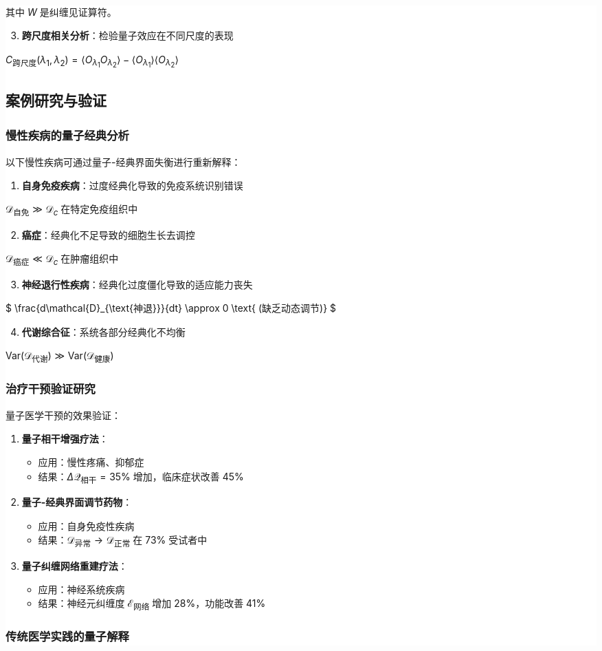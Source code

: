    其中 $`W`$ 是纠缠见证算符。

3. **跨尺度相关分析**：检验量子效应在不同尺度的表现

$`
C_{\text{跨尺度}}(\lambda_1, \lambda_2) = \langle O_{\lambda_1}O_{\lambda_2}\rangle - \langle O_{\lambda_1}\rangle\langle O_{\lambda_2}\rangle
`$

## 案例研究与验证

### 慢性疾病的量子经典分析

以下慢性疾病可通过量子-经典界面失衡进行重新解释：

1. **自身免疫疾病**：过度经典化导致的免疫系统识别错误

$`
\mathcal{D}_{\text{自免}} \gg \mathcal{D}_c \text{ 在特定免疫组织中}
`$

2. **癌症**：经典化不足导致的细胞生长去调控

$`
\mathcal{D}_{\text{癌症}} \ll \mathcal{D}_c \text{ 在肿瘤组织中}
`$

3. **神经退行性疾病**：经典化过度僵化导致的适应能力丧失

$`
\frac{d\mathcal{D}_{\text{神退}}}{dt} \approx 0 \text{ (缺乏动态调节)}
`$

4. **代谢综合征**：系统各部分经典化不均衡

$`
\text{Var}(\mathcal{D}_{\text{代谢}}) \gg \text{Var}(\mathcal{D}_{\text{健康}})
`$

### 治疗干预验证研究

量子医学干预的效果验证：

1. **量子相干增强疗法**：
   - 应用：慢性疼痛、抑郁症
   - 结果：$`\Delta\mathcal{Q}_{\text{相干}} = 35\%`$ 增加，临床症状改善 $`45\%`$

2. **量子-经典界面调节药物**：
   - 应用：自身免疫性疾病
   - 结果：$`\mathcal{D}_{\text{异常}} \to \mathcal{D}_{\text{正常}}`$ 在 $`73\%`$ 受试者中

3. **量子纠缠网络重建疗法**：
   - 应用：神经系统疾病
   - 结果：神经元纠缠度 $`\mathcal{E}_{\text{网络}}`$ 增加 $`28\%`$，功能改善 $`41\%`$

### 传统医学实践的量子解释
